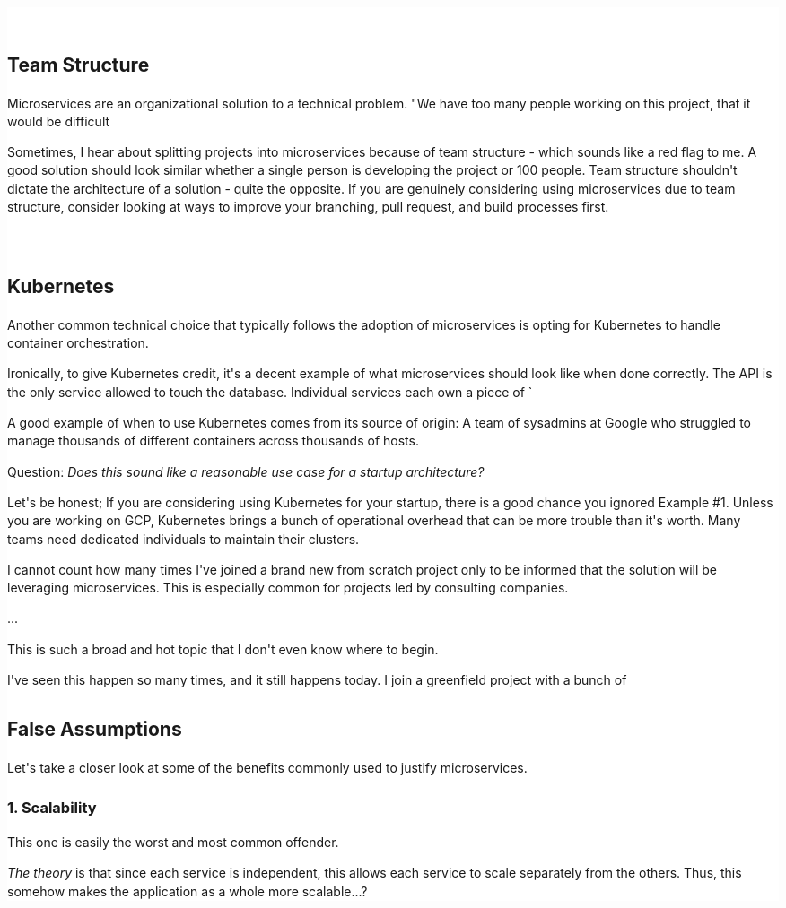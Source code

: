 &nbsp;
## Team Structure
Microservices are an organizational solution to a technical problem. "We have too many people working on this project, that it would be difficult

Sometimes, I hear about splitting projects into microservices because of team structure - which sounds like a red flag to me. A good solution should look similar whether a single person is developing the project or 100 people. Team structure shouldn't dictate the architecture of a solution - quite the opposite. If you are genuinely considering using microservices due to team structure, consider looking at ways to improve your branching, pull request, and build processes first.


&nbsp;
## Kubernetes
Another common technical choice that typically follows the adoption of microservices is opting for Kubernetes to handle container orchestration.

Ironically, to give Kubernetes credit, it's a decent example of what microservices should look like when done correctly. The API is the only service allowed to touch the database. Individual services each own a piece of `

A good example of when to use Kubernetes comes from its source of origin: A team of sysadmins at Google who struggled to manage thousands of different containers across thousands of hosts.

Question: _Does this sound like a reasonable use case for a startup architecture?_

Let's be honest; If you are considering using Kubernetes for your startup, there is a good chance you ignored Example #1. Unless you are working on GCP, Kubernetes brings a bunch of operational overhead that can be more trouble than it's worth. Many teams need dedicated individuals to maintain their clusters.



I cannot count how many times I've joined a brand new from scratch project only to be informed that the solution will be leveraging microservices. This is especially common for projects led by consulting companies.

...





This is such a broad and hot topic that I don't even know where to begin.

I've seen this happen so many times, and it still happens today. I join a greenfield project with a bunch of 

## False Assumptions

Let's take a closer look at some of the benefits commonly used to justify microservices.

### 1. Scalability

This one is easily the worst and most common offender.

_The theory_ is that since each service is independent, this allows each service to scale separately from the others. Thus, this somehow makes the application as a whole more scalable...?
